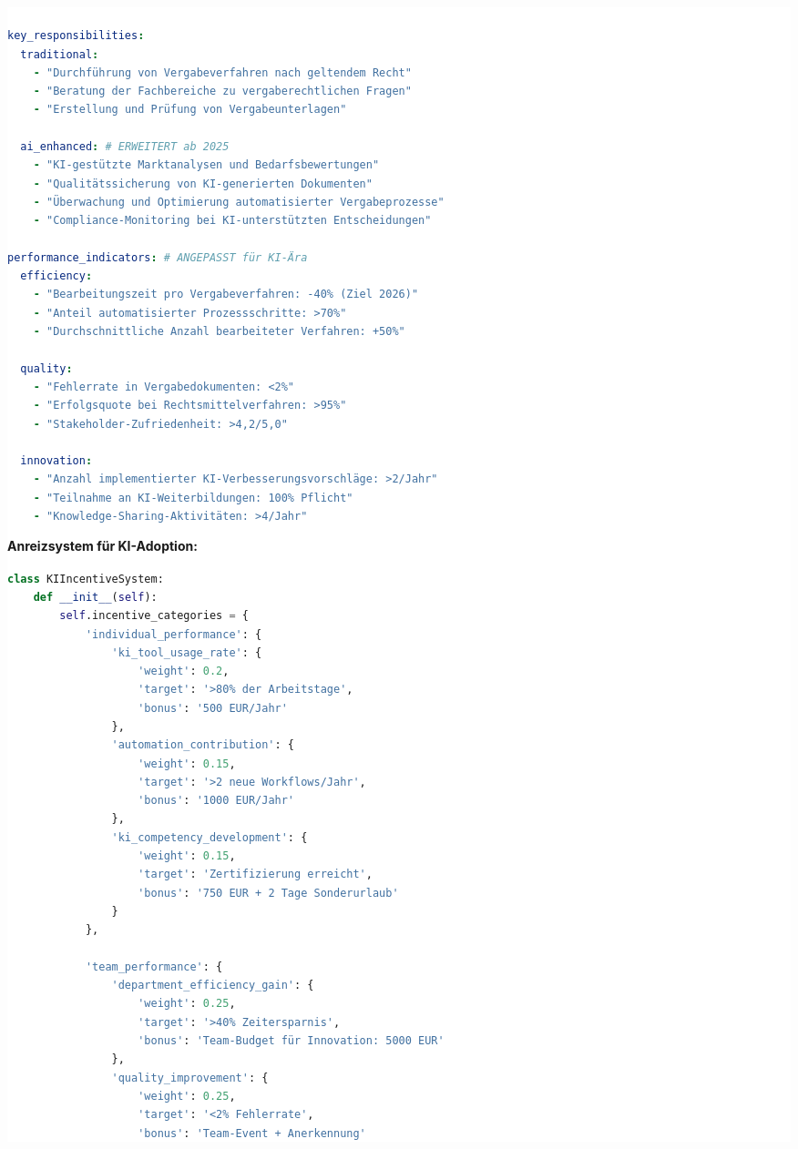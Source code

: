 ```yaml

key_responsibilities:
  traditional:
    - "Durchführung von Vergabeverfahren nach geltendem Recht"
    - "Beratung der Fachbereiche zu vergaberechtlichen Fragen"
    - "Erstellung und Prüfung von Vergabeunterlagen"
  
  ai_enhanced: # ERWEITERT ab 2025
    - "KI-gestützte Marktanalysen und Bedarfsbewertungen"
    - "Qualitätssicherung von KI-generierten Dokumenten"
    - "Überwachung und Optimierung automatisierter Vergabeprozesse"
    - "Compliance-Monitoring bei KI-unterstützten Entscheidungen"

performance_indicators: # ANGEPASST für KI-Ära
  efficiency:
    - "Bearbeitungszeit pro Vergabeverfahren: -40% (Ziel 2026)"
    - "Anteil automatisierter Prozessschritte: >70%"
    - "Durchschnittliche Anzahl bearbeiteter Verfahren: +50%"
  
  quality:
    - "Fehlerrate in Vergabedokumenten: <2%"
    - "Erfolgsquote bei Rechtsmittelverfahren: >95%"
    - "Stakeholder-Zufriedenheit: >4,2/5,0"
  
  innovation:
    - "Anzahl implementierter KI-Verbesserungsvorschläge: >2/Jahr"
    - "Teilnahme an KI-Weiterbildungen: 100% Pflicht"
    - "Knowledge-Sharing-Aktivitäten: >4/Jahr"
```

**Anreizsystem für KI-Adoption:**

```python
class KIIncentiveSystem:
    def __init__(self):
        self.incentive_categories = {
            'individual_performance': {
                'ki_tool_usage_rate': {
                    'weight': 0.2,
                    'target': '>80% der Arbeitstage',
                    'bonus': '500 EUR/Jahr'
                },
                'automation_contribution': {
                    'weight': 0.15,
                    'target': '>2 neue Workflows/Jahr',
                    'bonus': '1000 EUR/Jahr'
                },
                'ki_competency_development': {
                    'weight': 0.15,
                    'target': 'Zertifizierung erreicht',
                    'bonus': '750 EUR + 2 Tage Sonderurlaub'
                }
            },
            
            'team_performance': {
                'department_efficiency_gain': {
                    'weight': 0.25,
                    'target': '>40% Zeitersparnis',
                    'bonus': 'Team-Budget für Innovation: 5000 EUR'
                },
                'quality_improvement': {
                    'weight': 0.25,
                    'target': '<2% Fehlerrate',
                    'bonus': 'Team-Event + Anerkennung'
```
